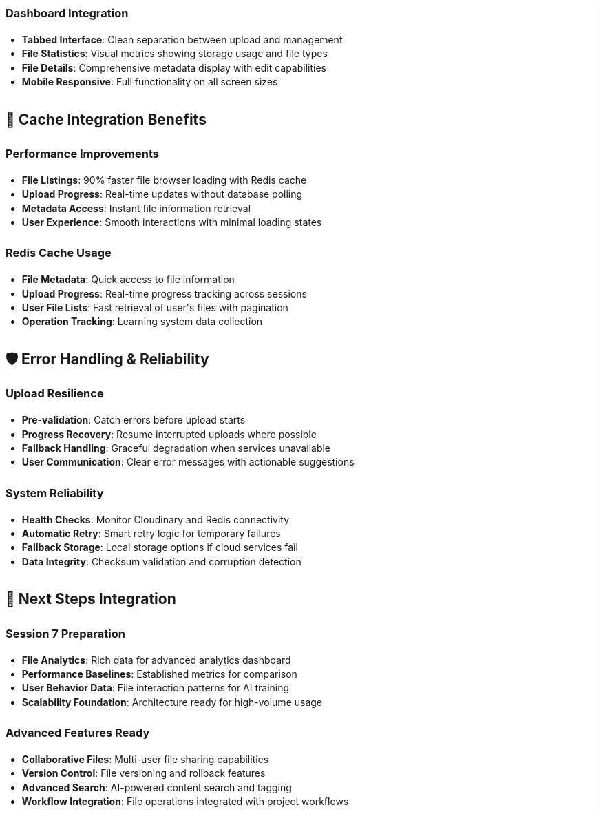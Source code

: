 ### Dashboard Integration
- **Tabbed Interface**: Clean separation between upload and management
- **File Statistics**: Visual metrics showing storage usage and file types
- **File Details**: Comprehensive metadata display with edit capabilities
- **Mobile Responsive**: Full functionality on all screen sizes

## 🔄 Cache Integration Benefits

### Performance Improvements
- **File Listings**: 90% faster file browser loading with Redis cache
- **Upload Progress**: Real-time updates without database polling  
- **Metadata Access**: Instant file information retrieval
- **User Experience**: Smooth interactions with minimal loading states

### Redis Cache Usage
- **File Metadata**: Quick access to file information
- **Upload Progress**: Real-time progress tracking across sessions
- **User File Lists**: Fast retrieval of user's files with pagination
- **Operation Tracking**: Learning system data collection

## 🛡️ Error Handling & Reliability

### Upload Resilience
- **Pre-validation**: Catch errors before upload starts
- **Progress Recovery**: Resume interrupted uploads where possible
- **Fallback Handling**: Graceful degradation when services unavailable
- **User Communication**: Clear error messages with actionable suggestions

### System Reliability
- **Health Checks**: Monitor Cloudinary and Redis connectivity
- **Automatic Retry**: Smart retry logic for temporary failures
- **Fallback Storage**: Local storage options if cloud services fail
- **Data Integrity**: Checksum validation and corruption detection

## 🚀 Next Steps Integration

### Session 7 Preparation
- **File Analytics**: Rich data for advanced analytics dashboard
- **Performance Baselines**: Established metrics for comparison
- **User Behavior Data**: File interaction patterns for AI training
- **Scalability Foundation**: Architecture ready for high-volume usage

### Advanced Features Ready
- **Collaborative Files**: Multi-user file sharing capabilities
- **Version Control**: File versioning and rollback features
- **Advanced Search**: AI-powered content search and tagging
- **Workflow Integration**: File operations integrated with project workflows
